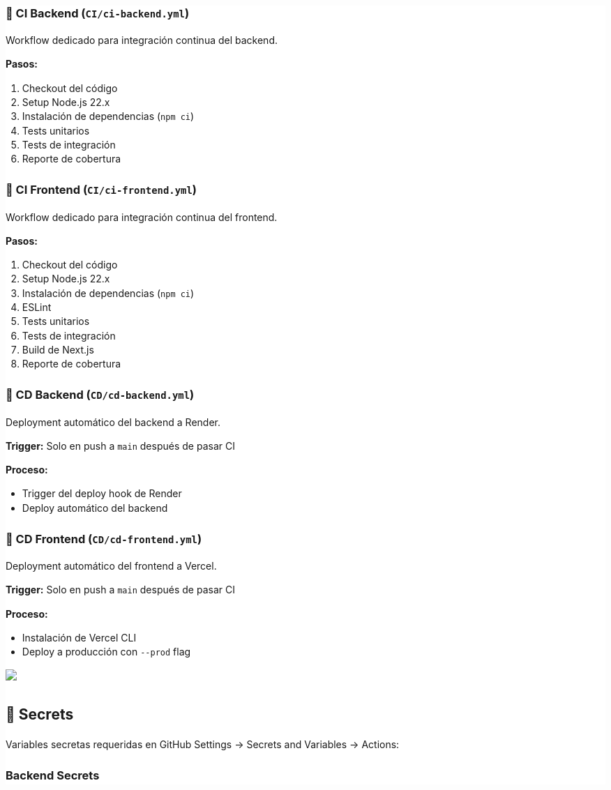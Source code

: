 ### 🔧 CI Backend (`CI/ci-backend.yml`)

Workflow dedicado para integración continua del backend.

**Pasos:**
1. Checkout del código
2. Setup Node.js 22.x
3. Instalación de dependencias (`npm ci`)
4. Tests unitarios
5. Tests de integración
6. Reporte de cobertura

### 🎨 CI Frontend (`CI/ci-frontend.yml`)

Workflow dedicado para integración continua del frontend.

**Pasos:**
1. Checkout del código
2. Setup Node.js 22.x
3. Instalación de dependencias (`npm ci`)
4. ESLint
5. Tests unitarios
6. Tests de integración
7. Build de Next.js
8. Reporte de cobertura

### 🚀 CD Backend (`CD/cd-backend.yml`)

Deployment automático del backend a Render.

**Trigger:** Solo en push a `main` después de pasar CI

**Proceso:**
- Trigger del deploy hook de Render
- Deploy automático del backend

### 🎯 CD Frontend (`CD/cd-frontend.yml`)

Deployment automático del frontend a Vercel.

**Trigger:** Solo en push a `main` después de pasar CI

**Proceso:**
- Instalación de Vercel CLI
- Deploy a producción con `--prod` flag

![](https://i.imgur.com/waxVImv.png)

## 🔐 Secrets

Variables secretas requeridas en GitHub Settings → Secrets and Variables → Actions:

### Backend Secrets
